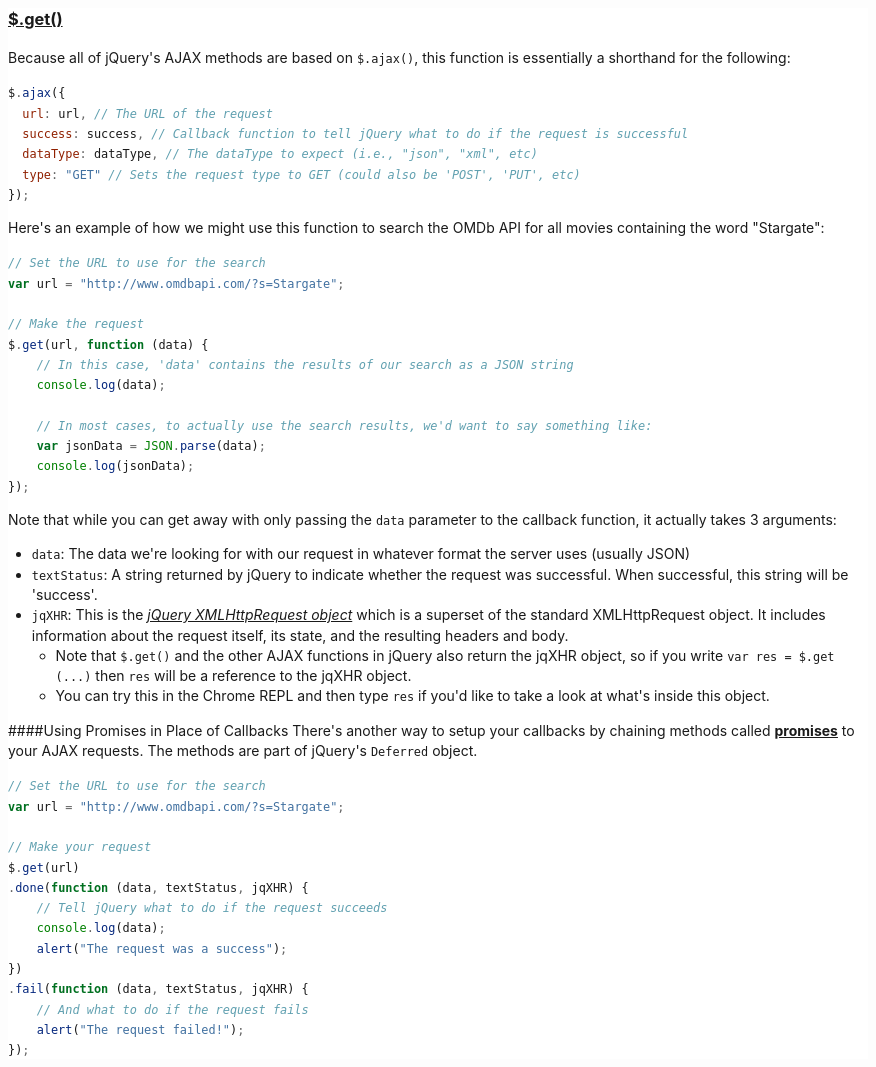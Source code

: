 ### [$.get()](http://api.jquery.com/jQuery.get/) ###

Because all of jQuery's AJAX methods are based on `$.ajax()`, this function is essentially a shorthand for the following:

```js
$.ajax({
  url: url, // The URL of the request
  success: success, // Callback function to tell jQuery what to do if the request is successful
  dataType: dataType, // The dataType to expect (i.e., "json", "xml", etc)
  type: "GET" // Sets the request type to GET (could also be 'POST', 'PUT', etc)
});
```

Here's an example of how we might use this function to search the OMDb API for all movies containing the word "Stargate":

```js
// Set the URL to use for the search
var url = "http://www.omdbapi.com/?s=Stargate";

// Make the request
$.get(url, function (data) {
    // In this case, 'data' contains the results of our search as a JSON string
    console.log(data);

    // In most cases, to actually use the search results, we'd want to say something like:
    var jsonData = JSON.parse(data);
    console.log(jsonData);
});
```

Note that while you can get away with only passing the `data` parameter to the callback function, it actually takes 3 arguments:
  - `data`: The data we're looking for with our request in whatever format the server uses (usually JSON)
  - `textStatus`: A string returned by jQuery to indicate whether the request was successful. When successful, this string will be 'success'.
  - `jqXHR`: This is the [_jQuery XMLHttpRequest object_](http://api.jquery.com/jQuery.ajax/#jqXHR) which is a superset of the standard XMLHttpRequest object. It includes information about the request itself, its state, and the resulting headers and body.
      + Note that `$.get()` and the other AJAX functions in jQuery also return the jqXHR object, so if you write `var res = $.get(...)` then `res` will be a reference to the jqXHR object.
      + You can try this in the Chrome REPL and then type `res` if you'd like to take a look at what's inside this object.

####Using Promises in Place of Callbacks
There's another way to setup your callbacks by chaining methods called [__promises__](http://api.jquery.com/category/deferred-object/) to your AJAX requests. The methods are part of jQuery's `Deferred` object.

```js
// Set the URL to use for the search
var url = "http://www.omdbapi.com/?s=Stargate";

// Make your request
$.get(url)
.done(function (data, textStatus, jqXHR) {
    // Tell jQuery what to do if the request succeeds
    console.log(data);
    alert("The request was a success");
})
.fail(function (data, textStatus, jqXHR) {
    // And what to do if the request fails
    alert("The request failed!");
});
```
